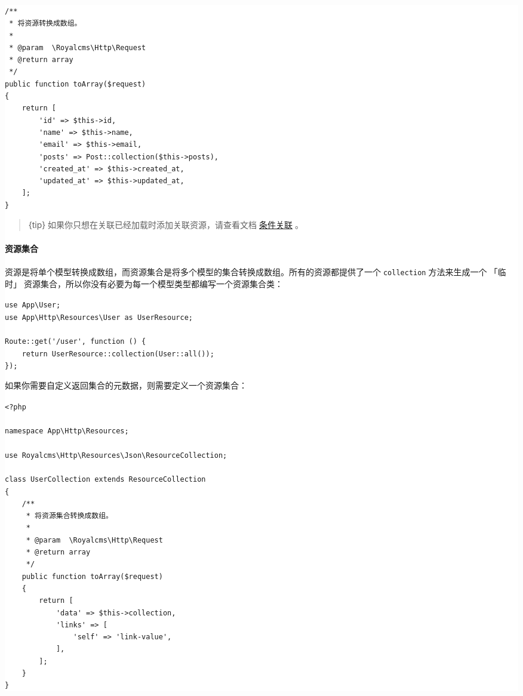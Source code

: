     /**
     * 将资源转换成数组。
     *
     * @param  \Royalcms\Http\Request
     * @return array
     */
    public function toArray($request)
    {
        return [
            'id' => $this->id,
            'name' => $this->name,
            'email' => $this->email,
            'posts' => Post::collection($this->posts),
            'created_at' => $this->created_at,
            'updated_at' => $this->updated_at,
        ];
    }

> {tip} 如果你只想在关联已经加载时添加关联资源，请查看文档 [条件关联](#conditional-relationships) 。

#### 资源集合

资源是将单个模型转换成数组，而资源集合是将多个模型的集合转换成数组。所有的资源都提供了一个 `collection` 方法来生成一个 「临时」 资源集合，所以你没有必要为每一个模型类型都编写一个资源集合类：

    use App\User;
    use App\Http\Resources\User as UserResource;
    
    Route::get('/user', function () {
        return UserResource::collection(User::all());
    });

如果你需要自定义返回集合的元数据，则需要定义一个资源集合：

    <?php
    
    namespace App\Http\Resources;
    
    use Royalcms\Http\Resources\Json\ResourceCollection;
    
    class UserCollection extends ResourceCollection
    {
        /**
         * 将资源集合转换成数组。
         *
         * @param  \Royalcms\Http\Request
         * @return array
         */
        public function toArray($request)
        {
            return [
                'data' => $this->collection,
                'links' => [
                    'self' => 'link-value',
                ],
            ];
        }
    }
